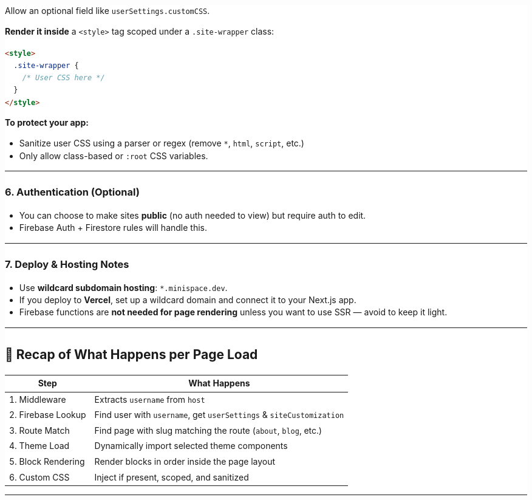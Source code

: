 Allow an optional field like `userSettings.customCSS`.

**Render it inside** a `<style>` tag scoped under a `.site-wrapper` class:

```html
<style>
  .site-wrapper {
    /* User CSS here */
  }
</style>
```

**To protect your app:**

* Sanitize user CSS using a parser or regex (remove `*`, `html`, `script`, etc.)
* Only allow class-based or `:root` CSS variables.

---

### 6. **Authentication (Optional)**

* You can choose to make sites **public** (no auth needed to view) but require auth to edit.
* Firebase Auth + Firestore rules will handle this.

---

### 7. **Deploy & Hosting Notes**

* Use **wildcard subdomain hosting**: `*.minispace.dev`.
* If you deploy to **Vercel**, set up a wildcard domain and connect it to your Next.js app.
* Firebase functions are **not needed for page rendering** unless you want to use SSR — avoid to keep it light.

---

## 🔄 Recap of What Happens per Page Load

| Step               | What Happens                                                        |
| ------------------ | ------------------------------------------------------------------- |
| 1. Middleware      | Extracts `username` from `host`                                     |
| 2. Firebase Lookup | Find user with `username`, get `userSettings` & `siteCustomization` |
| 3. Route Match     | Find page with slug matching the route (`about`, `blog`, etc.)      |
| 4. Theme Load      | Dynamically import selected theme components                        |
| 5. Block Rendering | Render blocks in order inside the page layout                       |
| 6. Custom CSS      | Inject if present, scoped, and sanitized                            |

---
